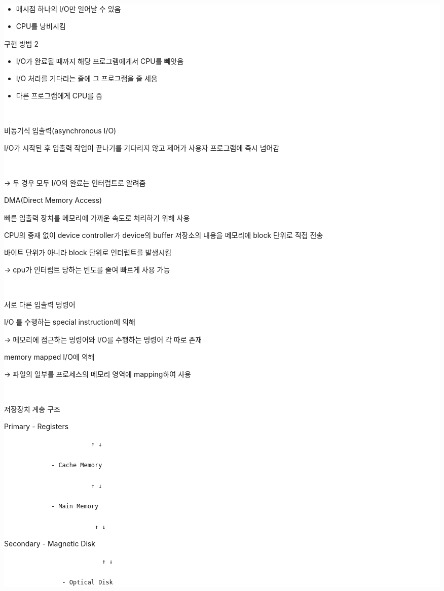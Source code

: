    - 매시점 하나의 I/O만 일어날 수 있음

   - CPU를 낭비시킴

구현 방법 2

   - I/O가 완료될 때까지 해당 프로그램에게서 CPU를 빼앗음

   - I/O 처리를 기다리는 줄에 그 프로그램을 줄 세움

   - 다른 프로그램에게 CPU를 줌

​

비동기식 입출력(asynchronous I/O)

I/O가 시작된 후 입출력 작업이 끝나기를 기다리지 않고 제어가 사용자 프로그램에 즉시 넘어감

​

→ 두 경우 모두 I/O의 완료는 인터럽트로 알려줌

DMA(Direct Memory Access)

빠른 입출력 장치를 메모리에 가까운 속도로 처리하기 위해 사용

CPU의 중재 없이 device controller가 device의 buffer 저장소의 내용을 메모리에 block 단위로 직접 전송

바이트 단위가 아니라 block 단위로 인터럽트를 발생시킴

→ cpu가 인터럽트 당하는 빈도를 줄여 빠르게 사용 가능

​

서로 다른 입출력 명령어

I/O 를 수행하는 special instruction에 의해

→ 메모리에 접근하는 명령어와 I/O를 수행하는 명령어 각 따로 존재

memory mapped I/O에 의해

→ 파일의 일부를 프로세스의 메모리 영역에 mapping하여 사용

​

저장장치 계층 구조

Primary    - Registers

                            ↑ ↓

                 - Cache Memory

                            ↑ ↓

                 - Main Memory

                             ↑ ↓

Secondary - Magnetic Disk

                               ↑ ↓

                    - Optical Disk
